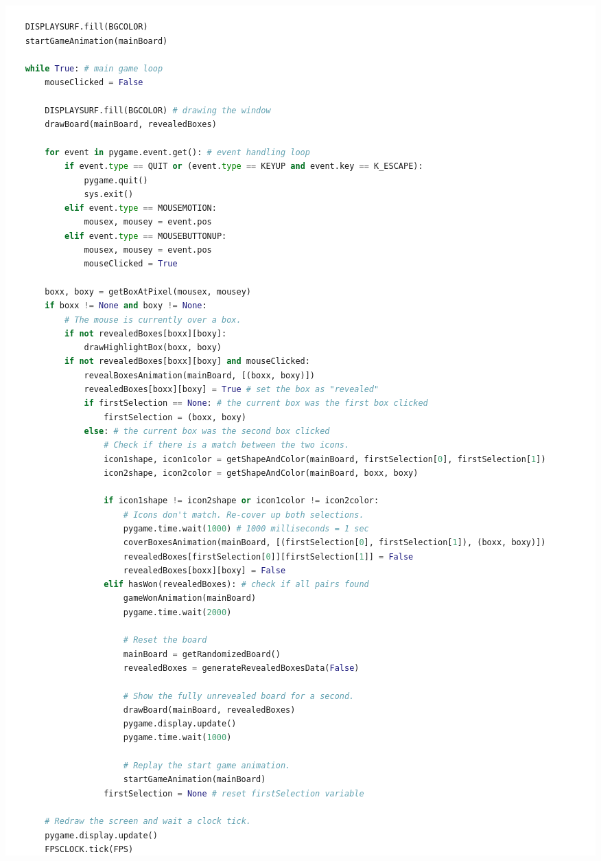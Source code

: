 ```python

    DISPLAYSURF.fill(BGCOLOR)
    startGameAnimation(mainBoard)

    while True: # main game loop
        mouseClicked = False

        DISPLAYSURF.fill(BGCOLOR) # drawing the window
        drawBoard(mainBoard, revealedBoxes)

        for event in pygame.event.get(): # event handling loop
            if event.type == QUIT or (event.type == KEYUP and event.key == K_ESCAPE):
                pygame.quit()
                sys.exit()
            elif event.type == MOUSEMOTION:
                mousex, mousey = event.pos
            elif event.type == MOUSEBUTTONUP:
                mousex, mousey = event.pos
                mouseClicked = True

        boxx, boxy = getBoxAtPixel(mousex, mousey)
        if boxx != None and boxy != None:
            # The mouse is currently over a box.
            if not revealedBoxes[boxx][boxy]:
                drawHighlightBox(boxx, boxy)
            if not revealedBoxes[boxx][boxy] and mouseClicked:
                revealBoxesAnimation(mainBoard, [(boxx, boxy)])
                revealedBoxes[boxx][boxy] = True # set the box as "revealed"
                if firstSelection == None: # the current box was the first box clicked
                    firstSelection = (boxx, boxy)
                else: # the current box was the second box clicked
                    # Check if there is a match between the two icons.
                    icon1shape, icon1color = getShapeAndColor(mainBoard, firstSelection[0], firstSelection[1])
                    icon2shape, icon2color = getShapeAndColor(mainBoard, boxx, boxy)

                    if icon1shape != icon2shape or icon1color != icon2color:
                        # Icons don't match. Re-cover up both selections.
                        pygame.time.wait(1000) # 1000 milliseconds = 1 sec
                        coverBoxesAnimation(mainBoard, [(firstSelection[0], firstSelection[1]), (boxx, boxy)])
                        revealedBoxes[firstSelection[0]][firstSelection[1]] = False
                        revealedBoxes[boxx][boxy] = False
                    elif hasWon(revealedBoxes): # check if all pairs found
                        gameWonAnimation(mainBoard)
                        pygame.time.wait(2000)

                        # Reset the board
                        mainBoard = getRandomizedBoard()
                        revealedBoxes = generateRevealedBoxesData(False)

                        # Show the fully unrevealed board for a second.
                        drawBoard(mainBoard, revealedBoxes)
                        pygame.display.update()
                        pygame.time.wait(1000)

                        # Replay the start game animation.
                        startGameAnimation(mainBoard)
                    firstSelection = None # reset firstSelection variable

        # Redraw the screen and wait a clock tick.
        pygame.display.update()
        FPSCLOCK.tick(FPS)
```